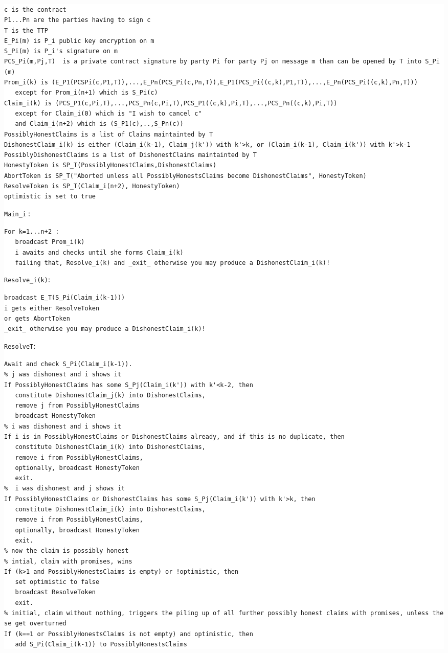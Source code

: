     c is the contract
    P1...Pn are the parties having to sign c
    T is the TTP
    E_Pi(m) is P_i public key encryption on m
    S_Pi(m) is P_i's signature on m
    PCS_Pi(m,Pj,T)  is a private contract signature by party Pi for party Pj on message m than can be opened by T into S_Pi(m)
    Prom_i(k) is (E_P1(PCSPi(c,P1,T)),...,E_Pn(PCS_Pi(c,Pn,T)),E_P1(PCS_Pi((c,k),P1,T)),...,E_Pn(PCS_Pi((c,k),Pn,T)))
       except for Prom_i(n+1) which is S_Pi(c)
    Claim_i(k) is (PCS_P1(c,Pi,T),...,PCS_Pn(c,Pi,T),PCS_P1((c,k),Pi,T),...,PCS_Pn((c,k),Pi,T))
       except for Claim_i(0) which is "I wish to cancel c"
       and Claim_i(n+2) which is (S_P1(c),..,S_Pn(c))
    PossiblyHonestClaims is a list of Claims maintainted by T
    DishonestClaim_i(k) is either (Claim_i(k-1), Claim_j(k')) with k'>k, or (Claim_i(k-1), Claim_i(k')) with k'>k-1
    PossiblyDishonestClaims is a list of DishonestClaims maintainted by T
    HonestyToken is SP_T(PossiblyHonestClaims,DishonestClaims)
    AbortToken is SP_T("Aborted unless all PossiblyHonestsClaims become DishonestClaims", HonestyToken)
    ResolveToken is SP_T(Claim_i(n+2), HonestyToken)
    optimistic is set to true

`Main_i` :

    For k=1...n+2 :  
       broadcast Prom_i(k)  
       i awaits and checks until she forms Claim_i(k)  
       failing that, Resolve_i(k) and _exit_ otherwise you may produce a DishonestClaim_i(k)!
    
`Resolve_i(k)`:

    broadcast E_T(S_Pi(Claim_i(k-1)))  
    i gets either ResolveToken  
    or gets AbortToken  
    _exit_ otherwise you may produce a DishonestClaim_i(k)!
    
`ResolveT`:
    
    Await and check S_Pi(Claim_i(k-1)).  
    % j was dishonest and i shows it  
    If PossiblyHonestClaims has some S_Pj(Claim_i(k')) with k'<k-2, then  
       constitute DishonestClaim_j(k) into DishonestClaims,   
       remove j from PossiblyHonestClaims  
       broadcast HonestyToken  
    % i was dishonest and i shows it  
    If i is in PossiblyHonestClaims or DishonestClaims already, and if this is no duplicate, then  
       constitute DishonestClaim_i(k) into DishonestClaims,   
       remove i from PossiblyHonestClaims,  
       optionally, broadcast HonestyToken   
       exit.  
    %  i was dishonest and j shows it  
    If PossiblyHonestClaims or DishonestClaims has some S_Pj(Claim_i(k')) with k'>k, then  
       constitute DishonestClaim_i(k) into DishonestClaims,   
       remove i from PossiblyHonestClaims,   
       optionally, broadcast HonestyToken  
       exit.  
    % now the claim is possibly honest  
    % intial, claim with promises, wins  
    If (k>1 and PossiblyHonestsClaims is empty) or !optimistic, then  
       set optimistic to false  
       broadcast ResolveToken  
       exit.  
    % initial, claim without nothing, triggers the piling up of all further possibly honest claims with promises, unless these get overturned  
    If (k==1 or PossiblyHonestsClaims is not empty) and optimistic, then  
       add S_Pi(Claim_i(k-1)) to PossiblyHonestsClaims  